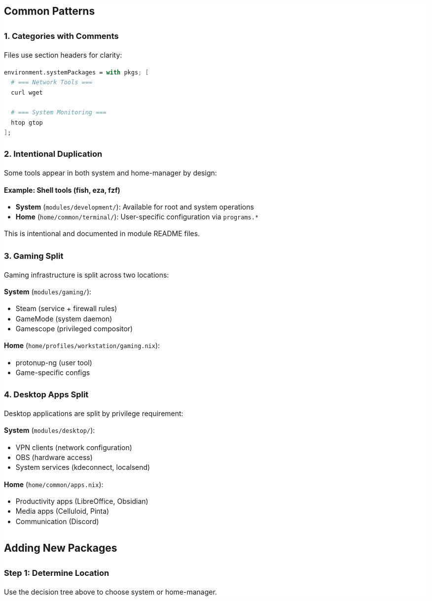 ## Common Patterns

### 1. Categories with Comments
Files use section headers for clarity:
```nix
environment.systemPackages = with pkgs; [
  # === Network Tools ===
  curl wget
  
  # === System Monitoring ===
  htop gtop
];
```

### 2. Intentional Duplication
Some tools appear in both system and home-manager by design:

**Example: Shell tools (fish, eza, fzf)**
- **System** (`modules/development/`): Available for root and system operations
- **Home** (`home/common/terminal/`): User-specific configuration via `programs.*`

This is intentional and documented in module README files.

### 3. Gaming Split
Gaming infrastructure is split across two locations:

**System** (`modules/gaming/`):
- Steam (service + firewall rules)
- GameMode (system daemon)
- Gamescope (privileged compositor)

**Home** (`home/profiles/workstation/gaming.nix`):
- protonup-ng (user tool)
- Game-specific configs

### 4. Desktop Apps Split
Desktop applications are split by privilege requirement:

**System** (`modules/desktop/`):
- VPN clients (network configuration)
- OBS (hardware access)
- System services (kdeconnect, localsend)

**Home** (`home/common/apps.nix`):
- Productivity apps (LibreOffice, Obsidian)
- Media apps (Celluloid, Pinta)
- Communication (Discord)

## Adding New Packages

### Step 1: Determine Location
Use the decision tree above to choose system or home-manager.
